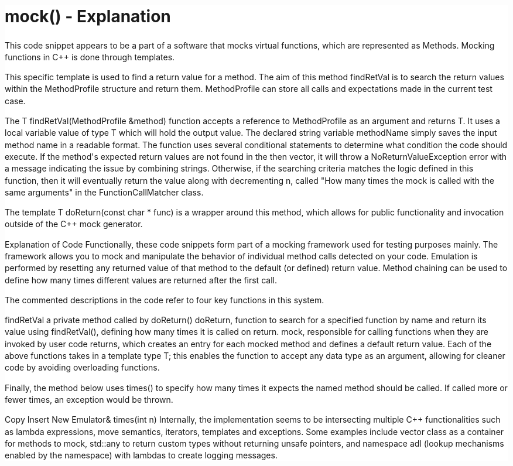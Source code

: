 # mock() - Explanation
This code snippet appears to be a part of a software that mocks virtual functions, which are represented as Methods. Mocking functions in C++ is done through templates.

This specific template is used to find a return value for a method. The aim of this method findRetVal is to search the return values within the MethodProfile structure and return them. MethodProfile can store all calls and expectations made in the current test case.

The T findRetVal(MethodProfile &method) function accepts a reference to MethodProfile as an argument and returns T.
It uses a local variable value of type T which will hold the output value.
The declared string variable methodName simply saves the input method name in a readable format.
The function uses several conditional statements to determine what condition the code should execute.
If the method's expected return values are not found in the then vector, it will throw a NoReturnValueException error with a message indicating the issue by combining strings. Otherwise, if the searching criteria matches the logic defined in this function, then it will eventually return the value along with decrementing n, called "How many times the mock is called with the same arguments" in the FunctionCallMatcher class.

The template<typename T> T doReturn(const char * func) is a wrapper around this method, which allows for public functionality and invocation outside of the C++ mock generator.

Explanation of Code
Functionally, these code snippets form part of a mocking framework used for testing purposes mainly. The framework allows you to mock and manipulate the behavior of individual method calls detected on your code. Emulation is performed by resetting any returned value of that method to the default (or defined) return value. Method chaining can be used to define how many times different values are returned after the first call.

The commented descriptions in the code refer to four key functions in this system.

findRetVal a private method called by doReturn()
doReturn, function to search for a specified function by name and return its value using findRetVal(), defining how many times it is called on return.
mock, responsible for calling functions when they are invoked by user code
returns, which creates an entry for each mocked method and defines a default return value.
Each of the above functions takes in a template type T; this enables the function to accept any data type as an argument, allowing for cleaner code by avoiding overloading functions.

Finally, the method below uses times() to specify how many times it expects the named method should be called. If called more or fewer times, an exception would be thrown.

Copy
Insert
New
Emulator& times(int n)
Internally, the implementation seems to be intersecting multiple C++ functionalities such as lambda expressions, move semantics, iterators, templates and exceptions. Some examples include vector class as a container for methods to mock, std::any to return custom types without returning unsafe pointers, and namespace adl (lookup mechanisms enabled by the namespace) with lambdas to create logging messages.
